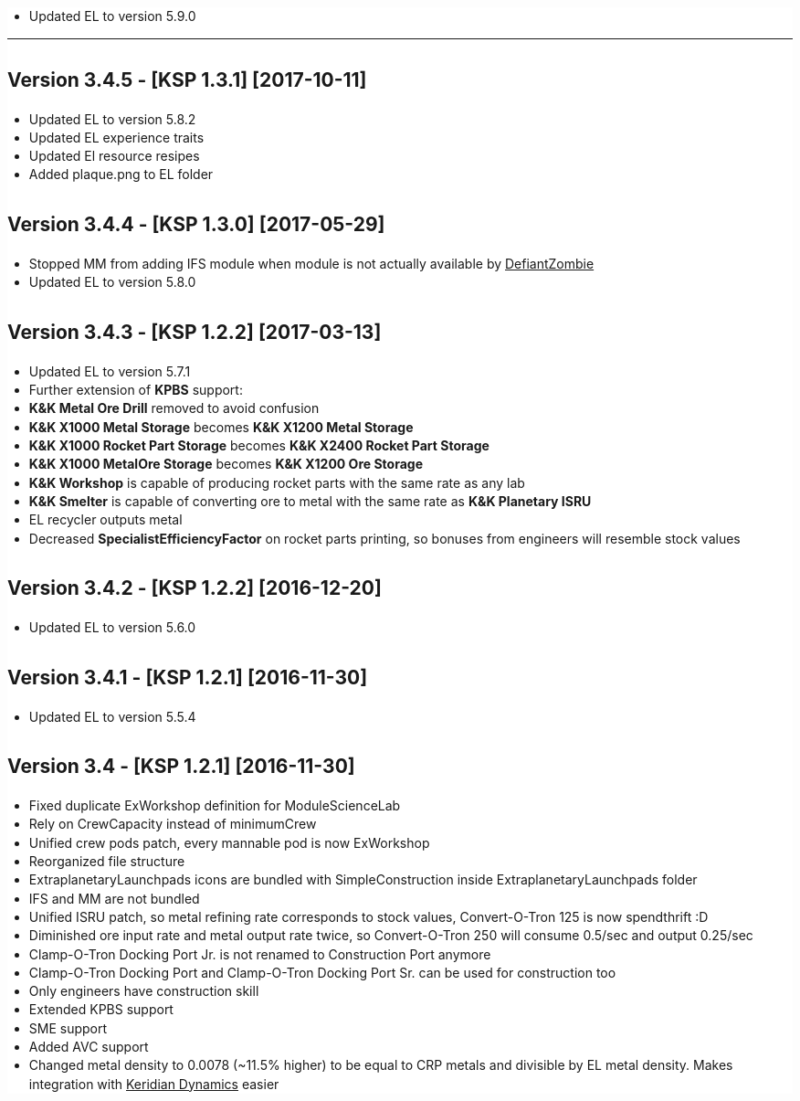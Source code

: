 * Updated EL to version 5.9.0

---

## Version 3.4.5 - [KSP 1.3.1] [2017-10-11]

* Updated EL to version 5.8.2
* Updated EL experience traits
* Updated El resource resipes
* Added plaque.png to EL folder

## Version 3.4.4 - [KSP 1.3.0] [2017-05-29]

* Stopped MM from adding IFS module when module is not actually available by [DefiantZombie](https://github.com/DefiantZombie)
* Updated EL to version 5.8.0

## Version 3.4.3 - [KSP 1.2.2] [2017-03-13]

* Updated EL to version 5.7.1
* Further extension of **KPBS** support:
* **K&K Metal Ore Drill** removed to avoid confusion
* **K&K X1000 Metal Storage** becomes **K&K X1200 Metal Storage**
* **K&K X1000 Rocket Part Storage** becomes **K&K X2400 Rocket Part Storage**
* **K&K X1000 MetalOre Storage** becomes **K&K X1200 Ore Storage**
* **K&K Workshop** is capable of producing rocket parts with the same rate as any lab
* **K&K Smelter** is capable of converting ore to metal with the same rate as **K&K Planetary ISRU**
* EL recycler outputs metal
* Decreased **SpecialistEfficiencyFactor** on rocket parts printing, so bonuses from engineers will resemble stock values

## Version 3.4.2 - [KSP 1.2.2] [2016-12-20]

* Updated EL to version 5.6.0

## Version 3.4.1 - [KSP 1.2.1] [2016-11-30]

* Updated EL to version 5.5.4

## Version 3.4 - [KSP 1.2.1] [2016-11-30]

* Fixed duplicate ExWorkshop definition for ModuleScienceLab
* Rely on CrewCapacity instead of minimumCrew
* Unified crew pods patch, every mannable pod is now ExWorkshop
* Reorganized file structure
* ExtraplanetaryLaunchpads icons are bundled with SimpleConstruction inside ExtraplanetaryLaunchpads folder
* IFS and MM are not bundled
* Unified ISRU patch, so metal refining rate corresponds to stock values, Convert-O-Tron 125 is now spendthrift :D
* Diminished ore input rate and metal output rate twice, so Convert-O-Tron 250 will consume 0.5/sec and output 0.25/sec
* Clamp-O-Tron Docking Port Jr. is not renamed to Construction Port anymore
* Clamp-O-Tron Docking Port and Clamp-O-Tron Docking Port Sr. can be used for construction too
* Only engineers have construction skill
* Extended KPBS support
* SME support
* Added AVC support
* Changed metal density to 0.0078 (~11.5% higher) to be equal to CRP metals and divisible by EL metal density. Makes integration with [Keridian Dynamics](http://forum.kerbalspaceprogram.com/index.php?/topic/116987-wip121-keridian-dynamics-dev-thread-last-update-2016-11-28/) easier


[CRSFG:url]: https://www.curseforge.com/kerbal/ksp-mods/SimpleConstruction "CurseForge"